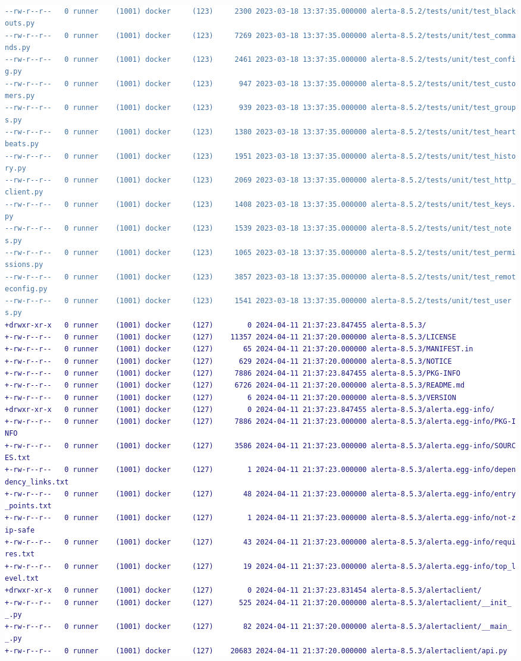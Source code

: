 ```diff
--rw-r--r--   0 runner    (1001) docker     (123)     2300 2023-03-18 13:37:35.000000 alerta-8.5.2/tests/unit/test_blackouts.py
--rw-r--r--   0 runner    (1001) docker     (123)     7269 2023-03-18 13:37:35.000000 alerta-8.5.2/tests/unit/test_commands.py
--rw-r--r--   0 runner    (1001) docker     (123)     2461 2023-03-18 13:37:35.000000 alerta-8.5.2/tests/unit/test_config.py
--rw-r--r--   0 runner    (1001) docker     (123)      947 2023-03-18 13:37:35.000000 alerta-8.5.2/tests/unit/test_customers.py
--rw-r--r--   0 runner    (1001) docker     (123)      939 2023-03-18 13:37:35.000000 alerta-8.5.2/tests/unit/test_groups.py
--rw-r--r--   0 runner    (1001) docker     (123)     1380 2023-03-18 13:37:35.000000 alerta-8.5.2/tests/unit/test_heartbeats.py
--rw-r--r--   0 runner    (1001) docker     (123)     1951 2023-03-18 13:37:35.000000 alerta-8.5.2/tests/unit/test_history.py
--rw-r--r--   0 runner    (1001) docker     (123)     2069 2023-03-18 13:37:35.000000 alerta-8.5.2/tests/unit/test_http_client.py
--rw-r--r--   0 runner    (1001) docker     (123)     1408 2023-03-18 13:37:35.000000 alerta-8.5.2/tests/unit/test_keys.py
--rw-r--r--   0 runner    (1001) docker     (123)     1539 2023-03-18 13:37:35.000000 alerta-8.5.2/tests/unit/test_notes.py
--rw-r--r--   0 runner    (1001) docker     (123)     1065 2023-03-18 13:37:35.000000 alerta-8.5.2/tests/unit/test_permissions.py
--rw-r--r--   0 runner    (1001) docker     (123)     3857 2023-03-18 13:37:35.000000 alerta-8.5.2/tests/unit/test_remoteconfig.py
--rw-r--r--   0 runner    (1001) docker     (123)     1541 2023-03-18 13:37:35.000000 alerta-8.5.2/tests/unit/test_users.py
+drwxr-xr-x   0 runner    (1001) docker     (127)        0 2024-04-11 21:37:23.847455 alerta-8.5.3/
+-rw-r--r--   0 runner    (1001) docker     (127)    11357 2024-04-11 21:37:20.000000 alerta-8.5.3/LICENSE
+-rw-r--r--   0 runner    (1001) docker     (127)       65 2024-04-11 21:37:20.000000 alerta-8.5.3/MANIFEST.in
+-rw-r--r--   0 runner    (1001) docker     (127)      629 2024-04-11 21:37:20.000000 alerta-8.5.3/NOTICE
+-rw-r--r--   0 runner    (1001) docker     (127)     7886 2024-04-11 21:37:23.847455 alerta-8.5.3/PKG-INFO
+-rw-r--r--   0 runner    (1001) docker     (127)     6726 2024-04-11 21:37:20.000000 alerta-8.5.3/README.md
+-rw-r--r--   0 runner    (1001) docker     (127)        6 2024-04-11 21:37:20.000000 alerta-8.5.3/VERSION
+drwxr-xr-x   0 runner    (1001) docker     (127)        0 2024-04-11 21:37:23.847455 alerta-8.5.3/alerta.egg-info/
+-rw-r--r--   0 runner    (1001) docker     (127)     7886 2024-04-11 21:37:23.000000 alerta-8.5.3/alerta.egg-info/PKG-INFO
+-rw-r--r--   0 runner    (1001) docker     (127)     3586 2024-04-11 21:37:23.000000 alerta-8.5.3/alerta.egg-info/SOURCES.txt
+-rw-r--r--   0 runner    (1001) docker     (127)        1 2024-04-11 21:37:23.000000 alerta-8.5.3/alerta.egg-info/dependency_links.txt
+-rw-r--r--   0 runner    (1001) docker     (127)       48 2024-04-11 21:37:23.000000 alerta-8.5.3/alerta.egg-info/entry_points.txt
+-rw-r--r--   0 runner    (1001) docker     (127)        1 2024-04-11 21:37:23.000000 alerta-8.5.3/alerta.egg-info/not-zip-safe
+-rw-r--r--   0 runner    (1001) docker     (127)       43 2024-04-11 21:37:23.000000 alerta-8.5.3/alerta.egg-info/requires.txt
+-rw-r--r--   0 runner    (1001) docker     (127)       19 2024-04-11 21:37:23.000000 alerta-8.5.3/alerta.egg-info/top_level.txt
+drwxr-xr-x   0 runner    (1001) docker     (127)        0 2024-04-11 21:37:23.831454 alerta-8.5.3/alertaclient/
+-rw-r--r--   0 runner    (1001) docker     (127)      525 2024-04-11 21:37:20.000000 alerta-8.5.3/alertaclient/__init__.py
+-rw-r--r--   0 runner    (1001) docker     (127)       82 2024-04-11 21:37:20.000000 alerta-8.5.3/alertaclient/__main__.py
+-rw-r--r--   0 runner    (1001) docker     (127)    20683 2024-04-11 21:37:20.000000 alerta-8.5.3/alertaclient/api.py
```
